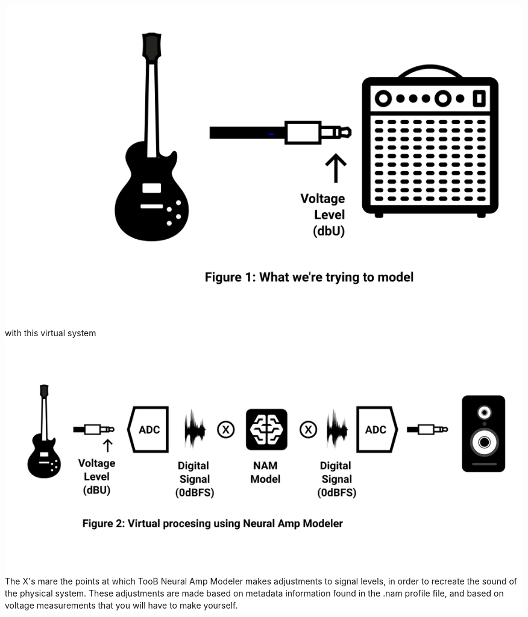 ![Physical Guitar and Amplifier System](img/calibration-physical.svg)

with this virtual system

![Virtual modeling](img/calibration-virtual.svg)

The X's mare the points at which TooB Neural Amp Modeler makes adjustments to signal levels, in order to recreate the sound of the physical system. These adjustments are made based on metadata information found in the .nam profile file, and based on voltage measurements that you will have to make yourself.
